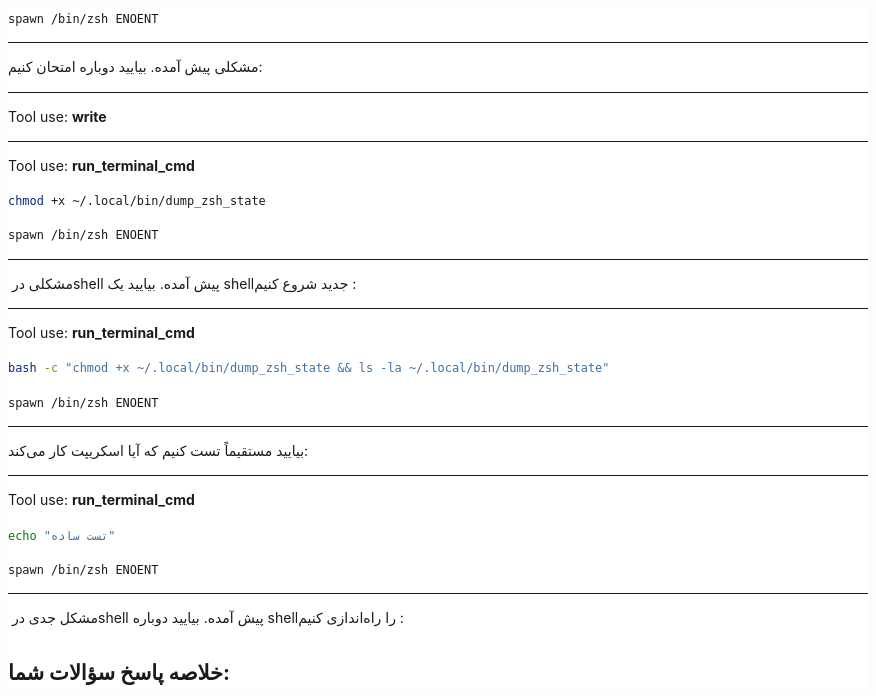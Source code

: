 ```
spawn /bin/zsh ENOENT
```

---

مشکلی پیش آمده. بیایید دوباره امتحان کنیم:

---

Tool use: **write**

---

Tool use: **run_terminal_cmd**

```bash
chmod +x ~/.local/bin/dump_zsh_state
```

```
spawn /bin/zsh ENOENT
```

---

مشکلی در ‏shell‏ پیش آمده. بیایید یک ‏shell‏ جدید شروع کنیم:

---

Tool use: **run_terminal_cmd**

```bash
bash -c "chmod +x ~/.local/bin/dump_zsh_state && ls -la ~/.local/bin/dump_zsh_state"
```

```
spawn /bin/zsh ENOENT
```

---

بیایید مستقیماً تست کنیم که آیا اسکریپت کار می‌کند:

---

Tool use: **run_terminal_cmd**

```bash
echo "تست ساده"
```

```
spawn /bin/zsh ENOENT
```

---

مشکل جدی در ‏shell‏ پیش آمده. بیایید دوباره ‏shell‏ را راه‌اندازی کنیم:

## خلاصه پاسخ سؤالات شما:
